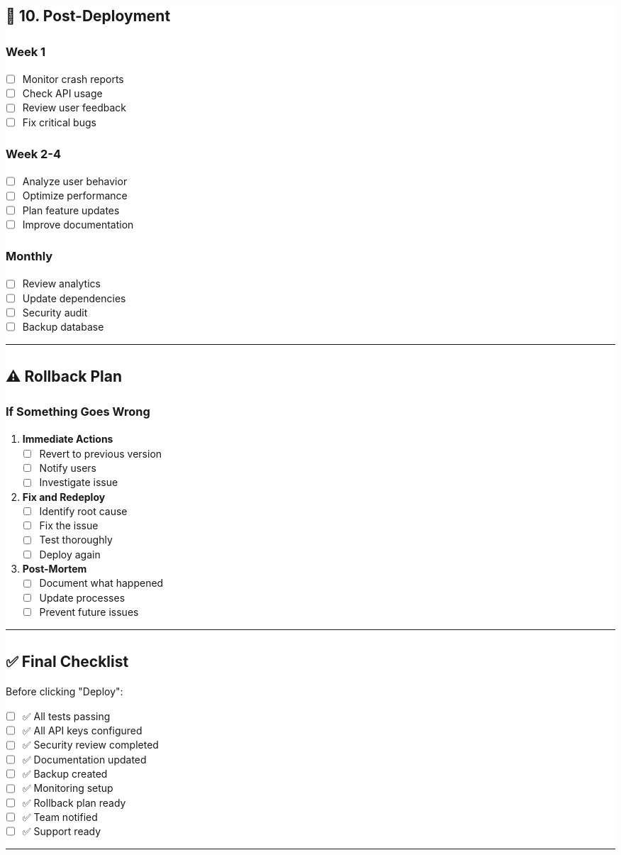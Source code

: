 
## 🔄 10. Post-Deployment

### Week 1
- [ ] Monitor crash reports
- [ ] Check API usage
- [ ] Review user feedback
- [ ] Fix critical bugs

### Week 2-4
- [ ] Analyze user behavior
- [ ] Optimize performance
- [ ] Plan feature updates
- [ ] Improve documentation

### Monthly
- [ ] Review analytics
- [ ] Update dependencies
- [ ] Security audit
- [ ] Backup database

---

## ⚠️ Rollback Plan

### If Something Goes Wrong

1. **Immediate Actions**
   - [ ] Revert to previous version
   - [ ] Notify users
   - [ ] Investigate issue

2. **Fix and Redeploy**
   - [ ] Identify root cause
   - [ ] Fix the issue
   - [ ] Test thoroughly
   - [ ] Deploy again

3. **Post-Mortem**
   - [ ] Document what happened
   - [ ] Update processes
   - [ ] Prevent future issues

---

## ✅ Final Checklist

Before clicking "Deploy":

- [ ] ✅ All tests passing
- [ ] ✅ All API keys configured
- [ ] ✅ Security review completed
- [ ] ✅ Documentation updated
- [ ] ✅ Backup created
- [ ] ✅ Monitoring setup
- [ ] ✅ Rollback plan ready
- [ ] ✅ Team notified
- [ ] ✅ Support ready

---